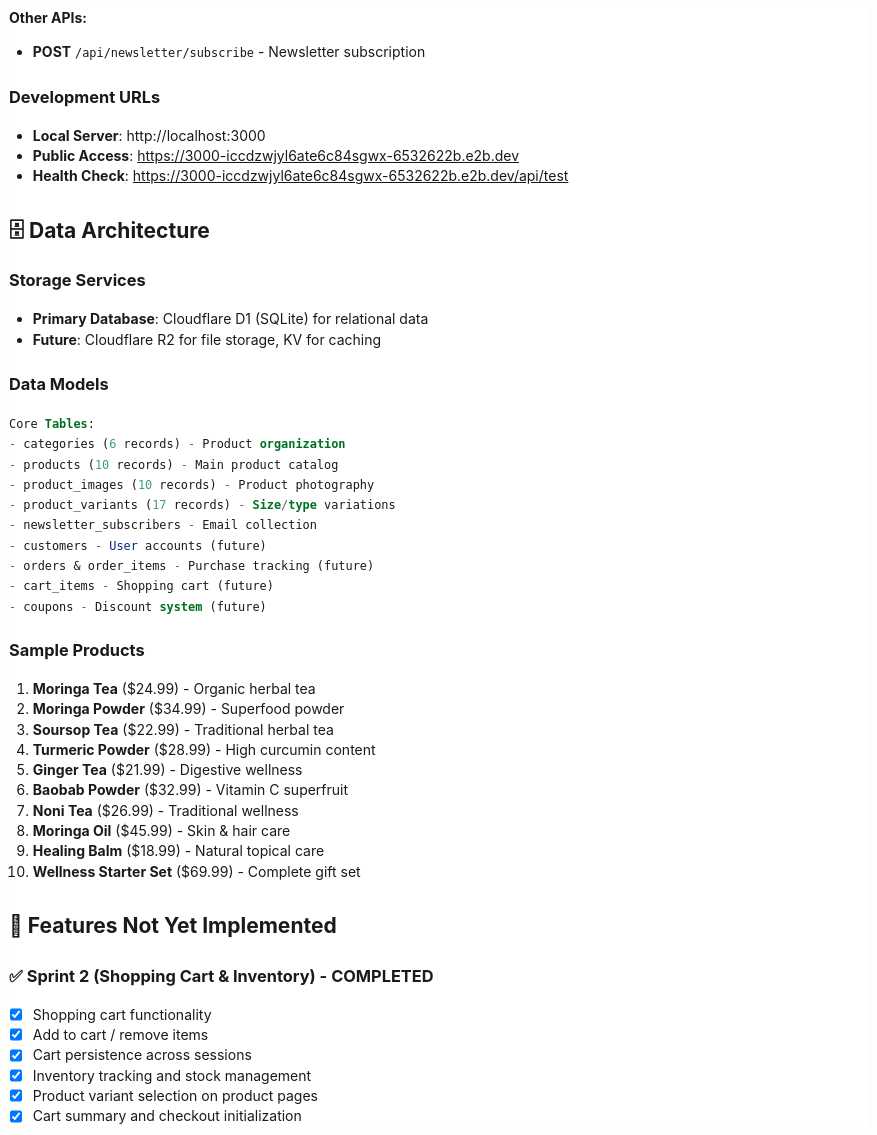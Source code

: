 **Other APIs:**
- **POST** `/api/newsletter/subscribe` - Newsletter subscription

### Development URLs
- **Local Server**: http://localhost:3000
- **Public Access**: https://3000-iccdzwjyl6ate6c84sgwx-6532622b.e2b.dev
- **Health Check**: https://3000-iccdzwjyl6ate6c84sgwx-6532622b.e2b.dev/api/test

## 🗄️ Data Architecture

### Storage Services
- **Primary Database**: Cloudflare D1 (SQLite) for relational data
- **Future**: Cloudflare R2 for file storage, KV for caching

### Data Models
```sql
Core Tables:
- categories (6 records) - Product organization
- products (10 records) - Main product catalog  
- product_images (10 records) - Product photography
- product_variants (17 records) - Size/type variations
- newsletter_subscribers - Email collection
- customers - User accounts (future)
- orders & order_items - Purchase tracking (future)
- cart_items - Shopping cart (future)
- coupons - Discount system (future)
```

### Sample Products
1. **Moringa Tea** ($24.99) - Organic herbal tea
2. **Moringa Powder** ($34.99) - Superfood powder
3. **Soursop Tea** ($22.99) - Traditional herbal tea
4. **Turmeric Powder** ($28.99) - High curcumin content
5. **Ginger Tea** ($21.99) - Digestive wellness
6. **Baobab Powder** ($32.99) - Vitamin C superfruit
7. **Noni Tea** ($26.99) - Traditional wellness
8. **Moringa Oil** ($45.99) - Skin & hair care
9. **Healing Balm** ($18.99) - Natural topical care
10. **Wellness Starter Set** ($69.99) - Complete gift set

## 🚀 Features Not Yet Implemented

### ✅ Sprint 2 (Shopping Cart & Inventory) - COMPLETED
- [x] Shopping cart functionality
- [x] Add to cart / remove items
- [x] Cart persistence across sessions
- [x] Inventory tracking and stock management
- [x] Product variant selection on product pages
- [x] Cart summary and checkout initialization
